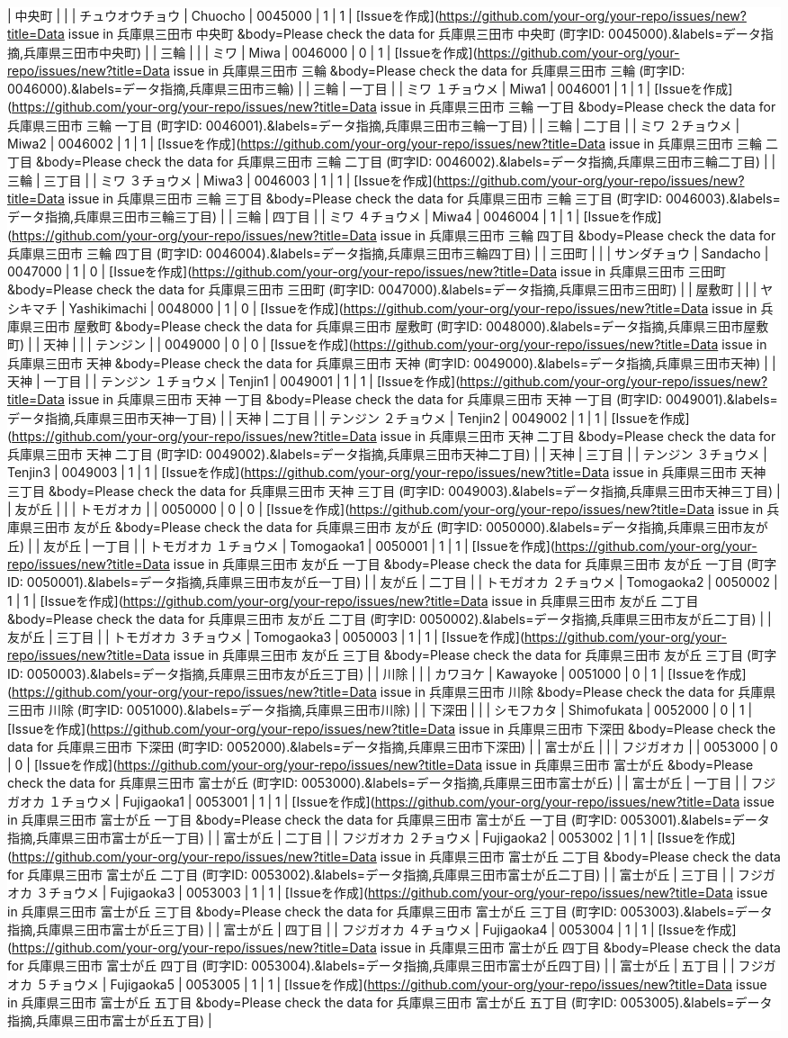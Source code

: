 | 中央町 |  |  | チュウオウチョウ   | Chuocho | 0045000 | 1 | 1 | [Issueを作成](https://github.com/your-org/your-repo/issues/new?title=Data issue in 兵庫県三田市 中央町  &body=Please check the data for 兵庫県三田市 中央町   (町字ID: 0045000).&labels=データ指摘,兵庫県三田市中央町) |
| 三輪 |  |  | ミワ   | Miwa | 0046000 | 0 | 1 | [Issueを作成](https://github.com/your-org/your-repo/issues/new?title=Data issue in 兵庫県三田市 三輪  &body=Please check the data for 兵庫県三田市 三輪   (町字ID: 0046000).&labels=データ指摘,兵庫県三田市三輪) |
| 三輪 | 一丁目 |  | ミワ １チョウメ  | Miwa1 | 0046001 | 1 | 1 | [Issueを作成](https://github.com/your-org/your-repo/issues/new?title=Data issue in 兵庫県三田市 三輪 一丁目 &body=Please check the data for 兵庫県三田市 三輪 一丁目  (町字ID: 0046001).&labels=データ指摘,兵庫県三田市三輪一丁目) |
| 三輪 | 二丁目 |  | ミワ ２チョウメ  | Miwa2 | 0046002 | 1 | 1 | [Issueを作成](https://github.com/your-org/your-repo/issues/new?title=Data issue in 兵庫県三田市 三輪 二丁目 &body=Please check the data for 兵庫県三田市 三輪 二丁目  (町字ID: 0046002).&labels=データ指摘,兵庫県三田市三輪二丁目) |
| 三輪 | 三丁目 |  | ミワ ３チョウメ  | Miwa3 | 0046003 | 1 | 1 | [Issueを作成](https://github.com/your-org/your-repo/issues/new?title=Data issue in 兵庫県三田市 三輪 三丁目 &body=Please check the data for 兵庫県三田市 三輪 三丁目  (町字ID: 0046003).&labels=データ指摘,兵庫県三田市三輪三丁目) |
| 三輪 | 四丁目 |  | ミワ ４チョウメ  | Miwa4 | 0046004 | 1 | 1 | [Issueを作成](https://github.com/your-org/your-repo/issues/new?title=Data issue in 兵庫県三田市 三輪 四丁目 &body=Please check the data for 兵庫県三田市 三輪 四丁目  (町字ID: 0046004).&labels=データ指摘,兵庫県三田市三輪四丁目) |
| 三田町 |  |  | サンダチョウ   | Sandacho | 0047000 | 1 | 0 | [Issueを作成](https://github.com/your-org/your-repo/issues/new?title=Data issue in 兵庫県三田市 三田町  &body=Please check the data for 兵庫県三田市 三田町   (町字ID: 0047000).&labels=データ指摘,兵庫県三田市三田町) |
| 屋敷町 |  |  | ヤシキマチ   | Yashikimachi | 0048000 | 1 | 0 | [Issueを作成](https://github.com/your-org/your-repo/issues/new?title=Data issue in 兵庫県三田市 屋敷町  &body=Please check the data for 兵庫県三田市 屋敷町   (町字ID: 0048000).&labels=データ指摘,兵庫県三田市屋敷町) |
| 天神 |  |  | テンジン   |  | 0049000 | 0 | 0 | [Issueを作成](https://github.com/your-org/your-repo/issues/new?title=Data issue in 兵庫県三田市 天神  &body=Please check the data for 兵庫県三田市 天神   (町字ID: 0049000).&labels=データ指摘,兵庫県三田市天神) |
| 天神 | 一丁目 |  | テンジン １チョウメ  | Tenjin1 | 0049001 | 1 | 1 | [Issueを作成](https://github.com/your-org/your-repo/issues/new?title=Data issue in 兵庫県三田市 天神 一丁目 &body=Please check the data for 兵庫県三田市 天神 一丁目  (町字ID: 0049001).&labels=データ指摘,兵庫県三田市天神一丁目) |
| 天神 | 二丁目 |  | テンジン ２チョウメ  | Tenjin2 | 0049002 | 1 | 1 | [Issueを作成](https://github.com/your-org/your-repo/issues/new?title=Data issue in 兵庫県三田市 天神 二丁目 &body=Please check the data for 兵庫県三田市 天神 二丁目  (町字ID: 0049002).&labels=データ指摘,兵庫県三田市天神二丁目) |
| 天神 | 三丁目 |  | テンジン ３チョウメ  | Tenjin3 | 0049003 | 1 | 1 | [Issueを作成](https://github.com/your-org/your-repo/issues/new?title=Data issue in 兵庫県三田市 天神 三丁目 &body=Please check the data for 兵庫県三田市 天神 三丁目  (町字ID: 0049003).&labels=データ指摘,兵庫県三田市天神三丁目) |
| 友が丘 |  |  | トモガオカ   |  | 0050000 | 0 | 0 | [Issueを作成](https://github.com/your-org/your-repo/issues/new?title=Data issue in 兵庫県三田市 友が丘  &body=Please check the data for 兵庫県三田市 友が丘   (町字ID: 0050000).&labels=データ指摘,兵庫県三田市友が丘) |
| 友が丘 | 一丁目 |  | トモガオカ １チョウメ  | Tomogaoka1 | 0050001 | 1 | 1 | [Issueを作成](https://github.com/your-org/your-repo/issues/new?title=Data issue in 兵庫県三田市 友が丘 一丁目 &body=Please check the data for 兵庫県三田市 友が丘 一丁目  (町字ID: 0050001).&labels=データ指摘,兵庫県三田市友が丘一丁目) |
| 友が丘 | 二丁目 |  | トモガオカ ２チョウメ  | Tomogaoka2 | 0050002 | 1 | 1 | [Issueを作成](https://github.com/your-org/your-repo/issues/new?title=Data issue in 兵庫県三田市 友が丘 二丁目 &body=Please check the data for 兵庫県三田市 友が丘 二丁目  (町字ID: 0050002).&labels=データ指摘,兵庫県三田市友が丘二丁目) |
| 友が丘 | 三丁目 |  | トモガオカ ３チョウメ  | Tomogaoka3 | 0050003 | 1 | 1 | [Issueを作成](https://github.com/your-org/your-repo/issues/new?title=Data issue in 兵庫県三田市 友が丘 三丁目 &body=Please check the data for 兵庫県三田市 友が丘 三丁目  (町字ID: 0050003).&labels=データ指摘,兵庫県三田市友が丘三丁目) |
| 川除 |  |  | カワヨケ   | Kawayoke | 0051000 | 0 | 1 | [Issueを作成](https://github.com/your-org/your-repo/issues/new?title=Data issue in 兵庫県三田市 川除  &body=Please check the data for 兵庫県三田市 川除   (町字ID: 0051000).&labels=データ指摘,兵庫県三田市川除) |
| 下深田 |  |  | シモフカタ   | Shimofukata | 0052000 | 0 | 1 | [Issueを作成](https://github.com/your-org/your-repo/issues/new?title=Data issue in 兵庫県三田市 下深田  &body=Please check the data for 兵庫県三田市 下深田   (町字ID: 0052000).&labels=データ指摘,兵庫県三田市下深田) |
| 富士が丘 |  |  | フジガオカ   |  | 0053000 | 0 | 0 | [Issueを作成](https://github.com/your-org/your-repo/issues/new?title=Data issue in 兵庫県三田市 富士が丘  &body=Please check the data for 兵庫県三田市 富士が丘   (町字ID: 0053000).&labels=データ指摘,兵庫県三田市富士が丘) |
| 富士が丘 | 一丁目 |  | フジガオカ １チョウメ  | Fujigaoka1 | 0053001 | 1 | 1 | [Issueを作成](https://github.com/your-org/your-repo/issues/new?title=Data issue in 兵庫県三田市 富士が丘 一丁目 &body=Please check the data for 兵庫県三田市 富士が丘 一丁目  (町字ID: 0053001).&labels=データ指摘,兵庫県三田市富士が丘一丁目) |
| 富士が丘 | 二丁目 |  | フジガオカ ２チョウメ  | Fujigaoka2 | 0053002 | 1 | 1 | [Issueを作成](https://github.com/your-org/your-repo/issues/new?title=Data issue in 兵庫県三田市 富士が丘 二丁目 &body=Please check the data for 兵庫県三田市 富士が丘 二丁目  (町字ID: 0053002).&labels=データ指摘,兵庫県三田市富士が丘二丁目) |
| 富士が丘 | 三丁目 |  | フジガオカ ３チョウメ  | Fujigaoka3 | 0053003 | 1 | 1 | [Issueを作成](https://github.com/your-org/your-repo/issues/new?title=Data issue in 兵庫県三田市 富士が丘 三丁目 &body=Please check the data for 兵庫県三田市 富士が丘 三丁目  (町字ID: 0053003).&labels=データ指摘,兵庫県三田市富士が丘三丁目) |
| 富士が丘 | 四丁目 |  | フジガオカ ４チョウメ  | Fujigaoka4 | 0053004 | 1 | 1 | [Issueを作成](https://github.com/your-org/your-repo/issues/new?title=Data issue in 兵庫県三田市 富士が丘 四丁目 &body=Please check the data for 兵庫県三田市 富士が丘 四丁目  (町字ID: 0053004).&labels=データ指摘,兵庫県三田市富士が丘四丁目) |
| 富士が丘 | 五丁目 |  | フジガオカ ５チョウメ  | Fujigaoka5 | 0053005 | 1 | 1 | [Issueを作成](https://github.com/your-org/your-repo/issues/new?title=Data issue in 兵庫県三田市 富士が丘 五丁目 &body=Please check the data for 兵庫県三田市 富士が丘 五丁目  (町字ID: 0053005).&labels=データ指摘,兵庫県三田市富士が丘五丁目) |